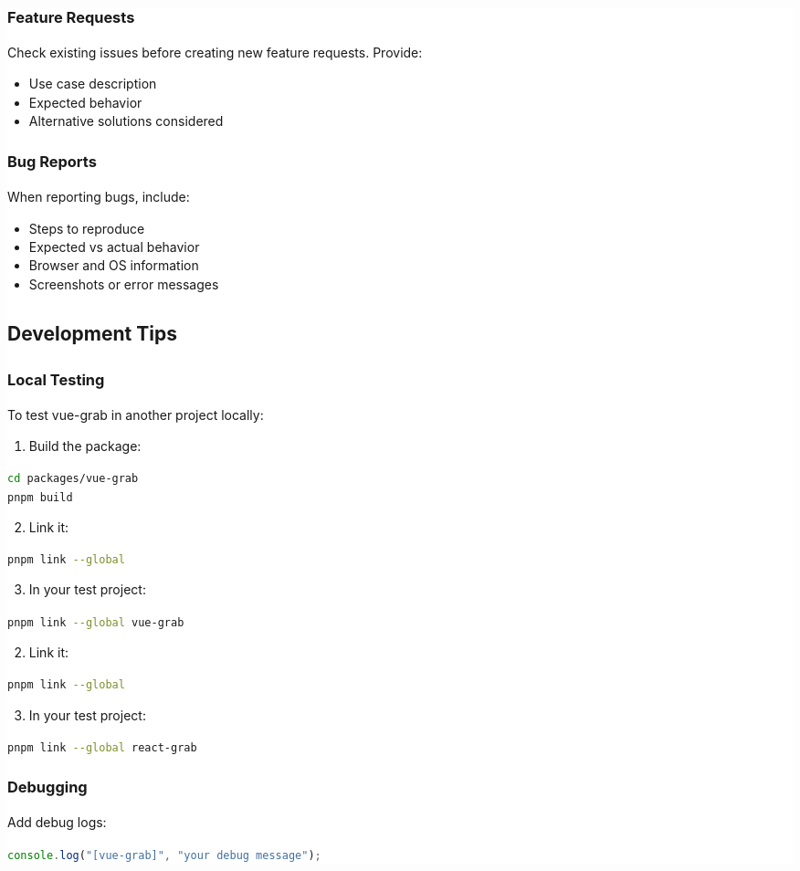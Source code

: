 ### Feature Requests

Check existing issues before creating new feature requests. Provide:

- Use case description
- Expected behavior
- Alternative solutions considered

### Bug Reports

When reporting bugs, include:

- Steps to reproduce
- Expected vs actual behavior
- Browser and OS information
- Screenshots or error messages

## Development Tips

### Local Testing

To test vue-grab in another project locally:

1. Build the package:

```bash
cd packages/vue-grab
pnpm build
```

2. Link it:

```bash
pnpm link --global
```

3. In your test project:

```bash
pnpm link --global vue-grab
```

2. Link it:

```bash
pnpm link --global
```

3. In your test project:

```bash
pnpm link --global react-grab
```

### Debugging

Add debug logs:

```typescript
console.log("[vue-grab]", "your debug message");
```
